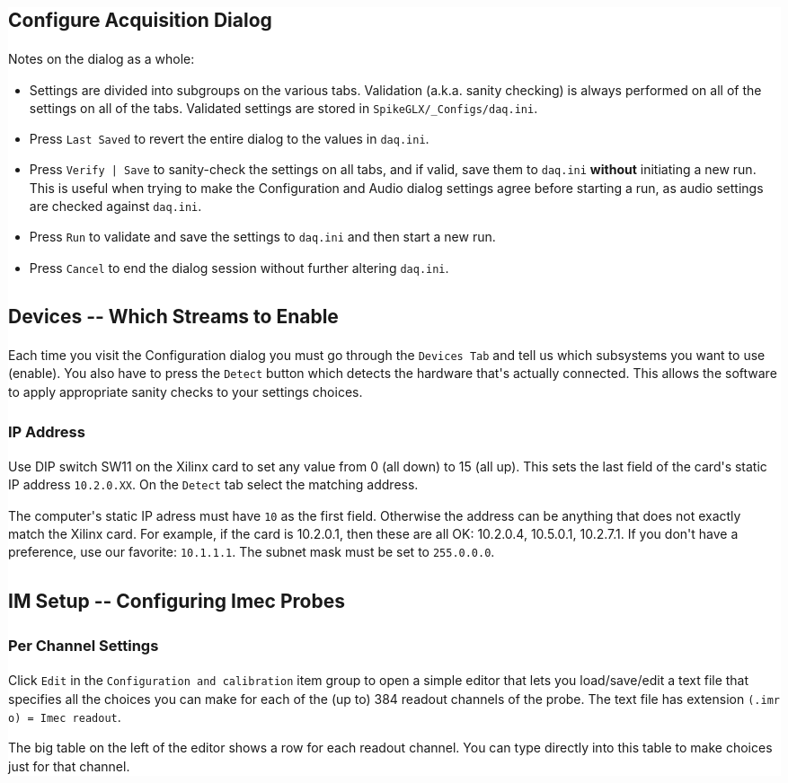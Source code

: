 ## Configure Acquisition Dialog

Notes on the dialog as a whole:

* Settings are divided into subgroups on the various tabs. Validation
(a.k.a. sanity checking) is always performed on all of the settings on
all of the tabs. Validated settings are stored in
`SpikeGLX/_Configs/daq.ini`.

* Press `Last Saved` to revert the entire dialog to the values in `daq.ini`.

* Press `Verify | Save` to sanity-check the settings on all tabs, and if
valid, save them to `daq.ini` **without** initiating a new run. This is
useful when trying to make the Configuration and Audio dialog settings agree
before starting a run, as audio settings are checked against `daq.ini`.

* Press `Run` to validate and save the settings to `daq.ini` and then
start a new run.

* Press `Cancel` to end the dialog session without further altering `daq.ini`.

## Devices -- Which Streams to Enable

Each time you visit the Configuration dialog you must go through the
`Devices Tab` and tell us which subsystems you want to use (enable). You also
have to press the `Detect` button which detects the hardware that's actually
connected. This allows the software to apply appropriate sanity checks to
your settings choices.

### IP Address

Use DIP switch SW11 on the Xilinx card to set any value from 0 (all down)
to 15 (all up). This sets the last field of the card's static IP address
`10.2.0.XX`. On the `Detect` tab select the matching address.

The computer's static IP adress must have `10` as the first field.
Otherwise the address can be anything that does not exactly match
the Xilinx card. For example, if the card is 10.2.0.1, then these
are all OK: 10.2.0.4, 10.5.0.1, 10.2.7.1. If you don't have a
preference, use our favorite: `10.1.1.1`. The subnet mask must be
set to `255.0.0.0`.

## IM Setup -- Configuring Imec Probes

### Per Channel Settings

Click `Edit` in the `Configuration and calibration` item group to open
a simple editor that lets you load/save/edit a text file that specifies
all the choices you can make for each of the (up to) 384 readout channels
of the probe. The text file has extension `(.imro) = Imec readout`.

The big table on the left of the editor shows a row for each readout
channel. You can type directly into this table to make choices just
for that channel.
